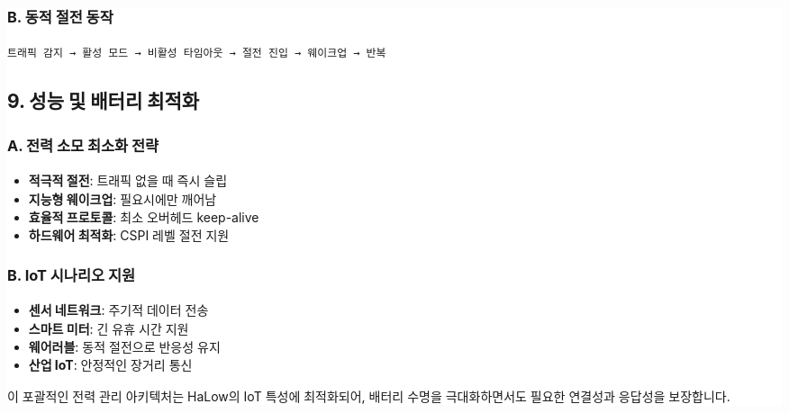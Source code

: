 ### B. 동적 절전 동작
```
트래픽 감지 → 활성 모드 → 비활성 타임아웃 → 절전 진입 → 웨이크업 → 반복
```

## 9. 성능 및 배터리 최적화

### A. 전력 소모 최소화 전략
- **적극적 절전**: 트래픽 없을 때 즉시 슬립
- **지능형 웨이크업**: 필요시에만 깨어남
- **효율적 프로토콜**: 최소 오버헤드 keep-alive
- **하드웨어 최적화**: CSPI 레벨 절전 지원

### B. IoT 시나리오 지원
- **센서 네트워크**: 주기적 데이터 전송
- **스마트 미터**: 긴 유휴 시간 지원
- **웨어러블**: 동적 절전으로 반응성 유지
- **산업 IoT**: 안정적인 장거리 통신

이 포괄적인 전력 관리 아키텍처는 HaLow의 IoT 특성에 최적화되어, 배터리 수명을 극대화하면서도 필요한 연결성과 응답성을 보장합니다.